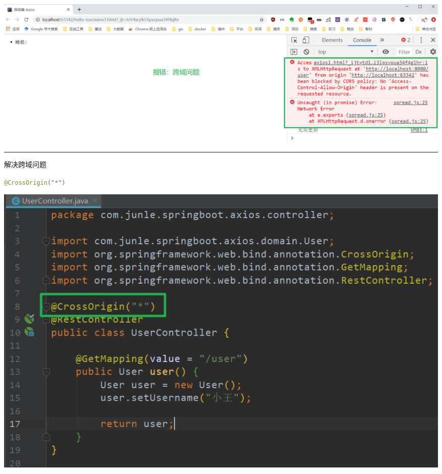 ```java
```



![image-20191213150240289](picture/image-20191213150240289.png)

---

解决跨域问题

```java
@CrossOrigin("*")
```

![image-20191213150950485](picture/image-20191213150950485.png)

